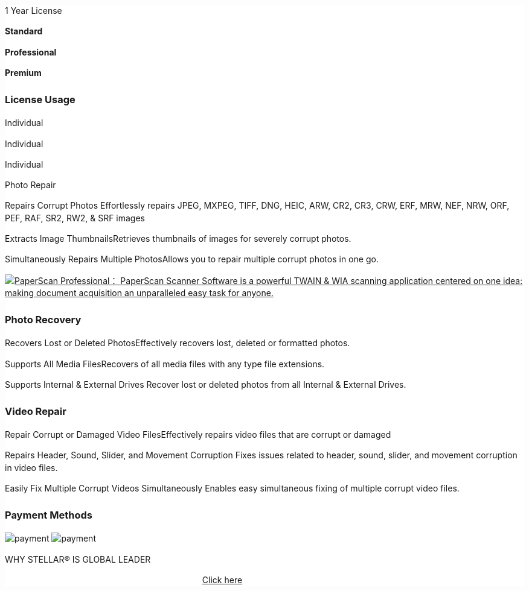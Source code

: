 1 Year License

**Standard**

**Professional**

**Premium**

### License Usage

Individual

Individual

Individual

Photo Repair

 Repairs Corrupt Photos Effortlessly repairs JPEG, MXPEG, TIFF, DNG, HEIC, ARW, CR2, CR3, CRW, ERF, MRW, NEF, NRW, ORF, PEF, RAF, SR2, RW2, & SRF images

 Extracts Image ThumbnailsRetrieves thumbnails of images for severely corrupt photos.

 Simultaneously Repairs Multiple PhotosAllows you to repair multiple corrupt photos in one go.


<a href="https://secure.2checkout.com/order/checkout.php?PRODS=37540879&QTY=1&AFFILIATE=108875&CART=1"><img src="https://paperscan.orpalis.com/img/content/You_prefer_to_use.png" border="0">PaperScan Professional： PaperScan Scanner Software is a powerful TWAIN & WIA scanning application centered on one idea: making document acquisition an unparalleled easy task for anyone.</a>

### Photo Recovery

 Recovers Lost or Deleted PhotosEffectively recovers lost, deleted or formatted photos.

 Supports All Media FilesRecovers of all media files with any type file extensions.

 Supports Internal & External Drives Recover lost or deleted photos from all Internal & External Drives.

### Video Repair

 Repair Corrupt or Damaged Video FilesEffectively repairs video files that are corrupt or damaged

 Repairs Header, Sound, Slider, and Movement Corruption Fixes issues related to header, sound, slider, and movement corruption in video files.

 Easily Fix Multiple Corrupt Videos Simultaneously Enables easy simultaneous fixing of multiple corrupt video files.

### Payment Methods

![payment](https://www.stellarinfo.com/public/frontEnd/images/buy/payment-mt1.png) ![payment](https://www.stellarinfo.com/public/frontEnd/images/buy/payment-mt2.png)

 WHY STELLAR® IS GLOBAL LEADER


<span id="1993652">
					<video width="720" height="300" style="cursor:pointer"
           poster="//a.impactradius-go.com/display-clicktoplayimage/1993652.jpeg"
           onclick="if(!this.playClicked){this.play();this.setAttribute('controls',true);this.playClicked=true;}">
	   <source src="//a.impactradius-go.com/display-ad/22993-1993652">
	   <img src="//a.impactradius-go.com/display-clicktoplayimage/1993652.jpeg" style="border: none; height: 100%; width: 100%; object-fit: contain">
	</video>
	<div style="width:720px;text-align:center"><a href="javascript:window.open(decodeURIComponent('https%3A%2F%2Fhomestyler.sjv.io%2Fc%2F5597632%2F1993652%2F22993'), '_blank');void(0);">Click here</a></div>
</span>
<img height="0" width="0" src="https://imp.pxf.io/i/5597632/1993652/22993" style="position:absolute;visibility:hidden;" border="0" />

